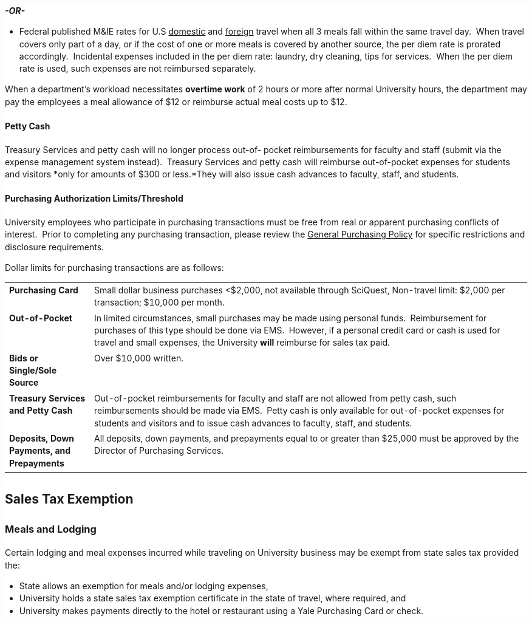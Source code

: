 ***-OR-***

* Federal published M&IE rates for U.S [domestic](http://www.gsa.gov/perdiem) and [foreign](https://aoprals.state.gov/Web920/per_diem.asp) travel when all 3 meals fall within the same travel day.  When travel covers only part of a day, or if the cost of one or more meals is covered by another source, the per diem rate is prorated accordingly.  Incidental expenses included in the per diem rate: laundry, dry cleaning, tips for services.  When the per diem rate is used, such expenses are not reimbursed separately.

When a department’s workload necessitates **overtime work** of 2 hours or more after normal University hours, the department may pay the employees a meal allowance of $12 or reimburse actual meal costs up to $12.

#### Petty Cash

Treasury Services and petty cash will no longer process out-of- pocket reimbursements for faculty and staff (submit via the expense management system instead).  Treasury Services and petty cash will reimburse out-of-pocket expenses for students and visitors *only for amounts of $300 or less.*They will also issue cash advances to faculty, staff, and students.

#### Purchasing Authorization Limits/Threshold

University employees who participate in purchasing transactions must be free from real or apparent purchasing conflicts of interest.  Prior to completing any purchasing transaction, please review the [General Purchasing Policy](https://your.yale.edu/policies-procedures/policies/3201-general-purchasing) for specific restrictions and disclosure requirements.

Dollar limits for purchasing transactions are as follows:

|  |  |
| --- | --- |
| **Purchasing Card** | Small dollar business purchases <$2,000, not available through SciQuest, Non-travel limit: $2,000 per transaction; $10,000 per month. |
| **Out-of-Pocket** | In limited circumstances, small purchases may be made using personal funds.  Reimbursement for purchases of this type should be done via EMS.  However, if a personal credit card or cash is used for travel and small expenses, the University **will** reimburse for sales tax paid. |
| **Bids or Single/Sole Source** | Over $10,000 written. |
| **Treasury Services and Petty Cash** | Out-of-pocket reimbursements for faculty and staff are not allowed from petty cash, such reimbursements should be made via EMS.  Petty cash is only available for out-of-pocket expenses for students and visitors and to issue cash advances to faculty, staff, and students. |
| **Deposits, Down Payments, and Prepayments** | All deposits, down payments, and prepayments equal to or greater than $25,000 must be approved by the Director of Purchasing Services. |

#### 

## Sales Tax Exemption

### Meals and Lodging

Certain lodging and meal expenses incurred while traveling on University business may be exempt from state sales tax provided the:

* State allows an exemption for meals and/or lodging expenses,
* University holds a state sales tax exemption certificate in the state of travel, where required, and
* University makes payments directly to the hotel or restaurant using a Yale Purchasing Card or check.
